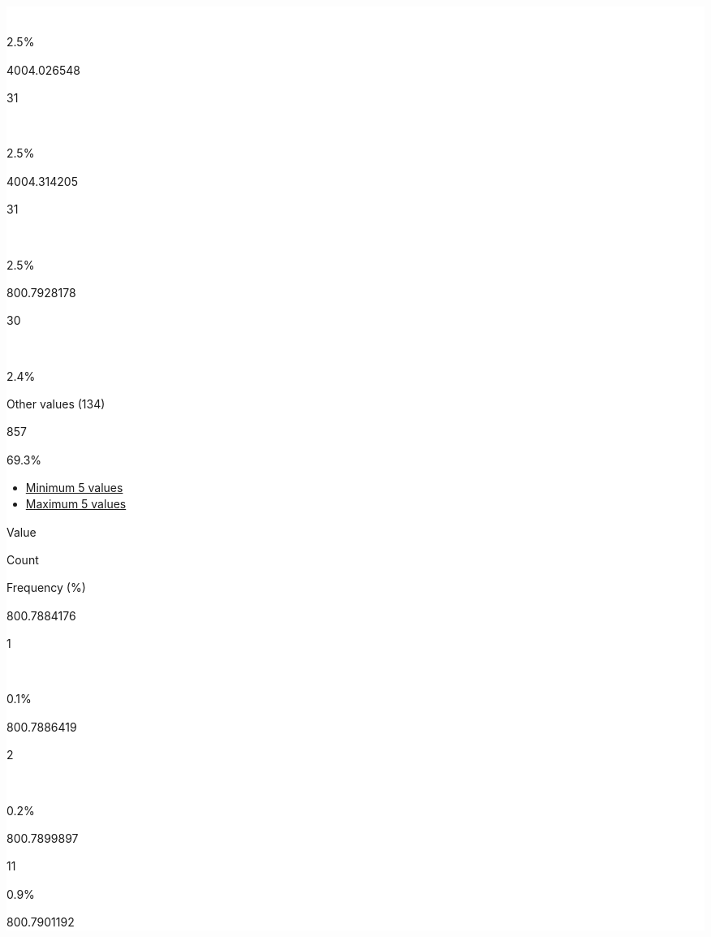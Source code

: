  

2.5%

4004.026548

31

 

2.5%

4004.314205

31

 

2.5%

800.7928178

30

 

2.4%

Other values (134)

857

69.3%

-   [Minimum 5
    values](#7984242158796509600extreme_values-7984242158796509600firstn)
-   [Maximum 5
    values](#7984242158796509600extreme_values-7984242158796509600lastn)

Value

Count

Frequency (%)

800.7884176

1

 

0.1%

800.7886419

2

 

0.2%

800.7899897

11

0.9%

800.7901192

